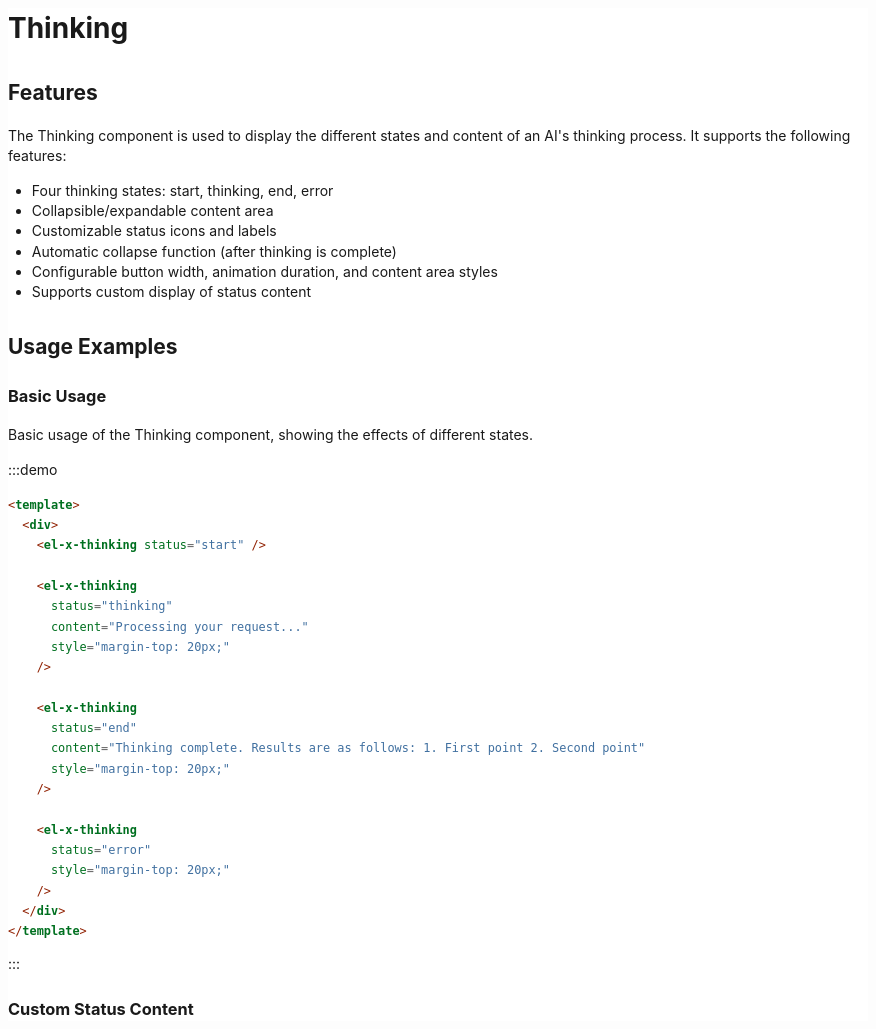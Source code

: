 # Thinking

## Features

The Thinking component is used to display the different states and content of an AI's thinking process. It supports the following features:

- Four thinking states: start, thinking, end, error
- Collapsible/expandable content area
- Customizable status icons and labels
- Automatic collapse function (after thinking is complete)
- Configurable button width, animation duration, and content area styles
- Supports custom display of status content

## Usage Examples

### Basic Usage

Basic usage of the Thinking component, showing the effects of different states.

:::demo

```html
<template>
  <div>
    <el-x-thinking status="start" />

    <el-x-thinking
      status="thinking"
      content="Processing your request..."
      style="margin-top: 20px;"
    />

    <el-x-thinking
      status="end"
      content="Thinking complete. Results are as follows: 1. First point 2. Second point"
      style="margin-top: 20px;"
    />

    <el-x-thinking
      status="error"
      style="margin-top: 20px;"
    />
  </div>
</template>
```

:::

### Custom Status Content

